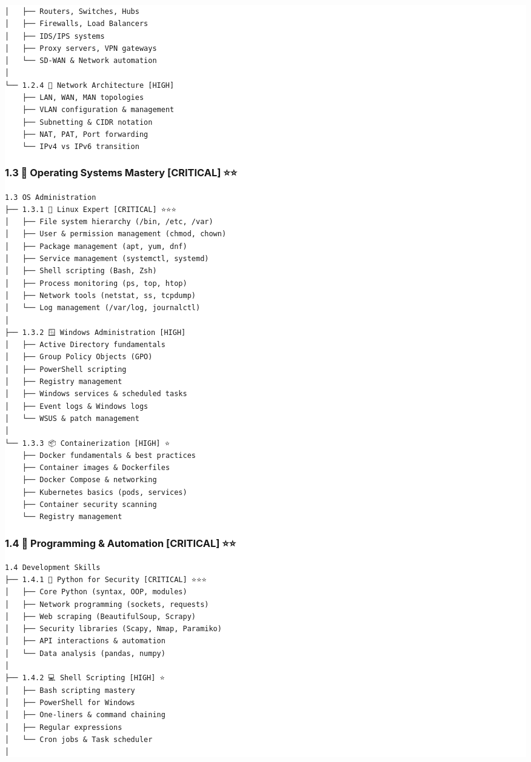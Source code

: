 ```
│   ├── Routers, Switches, Hubs
│   ├── Firewalls, Load Balancers
│   ├── IDS/IPS systems
│   ├── Proxy servers, VPN gateways
│   └── SD-WAN & Network automation
│
└── 1.2.4 🏢 Network Architecture [HIGH]
    ├── LAN, WAN, MAN topologies
    ├── VLAN configuration & management
    ├── Subnetting & CIDR notation
    ├── NAT, PAT, Port forwarding
    └── IPv4 vs IPv6 transition
```

### 1.3 🐧 Operating Systems Mastery [CRITICAL] ⭐⭐
```
1.3 OS Administration
├── 1.3.1 🐧 Linux Expert [CRITICAL] ⭐⭐⭐
│   ├── File system hierarchy (/bin, /etc, /var)
│   ├── User & permission management (chmod, chown)
│   ├── Package management (apt, yum, dnf)
│   ├── Service management (systemctl, systemd)
│   ├── Shell scripting (Bash, Zsh)
│   ├── Process monitoring (ps, top, htop)
│   ├── Network tools (netstat, ss, tcpdump)
│   └── Log management (/var/log, journalctl)
│
├── 1.3.2 🪟 Windows Administration [HIGH]
│   ├── Active Directory fundamentals
│   ├── Group Policy Objects (GPO)
│   ├── PowerShell scripting
│   ├── Registry management
│   ├── Windows services & scheduled tasks
│   ├── Event logs & Windows logs
│   └── WSUS & patch management
│
└── 1.3.3 📦 Containerization [HIGH] ⭐
    ├── Docker fundamentals & best practices
    ├── Container images & Dockerfiles
    ├── Docker Compose & networking
    ├── Kubernetes basics (pods, services)
    ├── Container security scanning
    └── Registry management
```

### 1.4 🐍 Programming & Automation [CRITICAL] ⭐⭐
```
1.4 Development Skills
├── 1.4.1 🐍 Python for Security [CRITICAL] ⭐⭐⭐
│   ├── Core Python (syntax, OOP, modules)
│   ├── Network programming (sockets, requests)
│   ├── Web scraping (BeautifulSoup, Scrapy)
│   ├── Security libraries (Scapy, Nmap, Paramiko)
│   ├── API interactions & automation
│   └── Data analysis (pandas, numpy)
│
├── 1.4.2 💻 Shell Scripting [HIGH] ⭐
│   ├── Bash scripting mastery
│   ├── PowerShell for Windows
│   ├── One-liners & command chaining
│   ├── Regular expressions
│   └── Cron jobs & Task scheduler
│
```